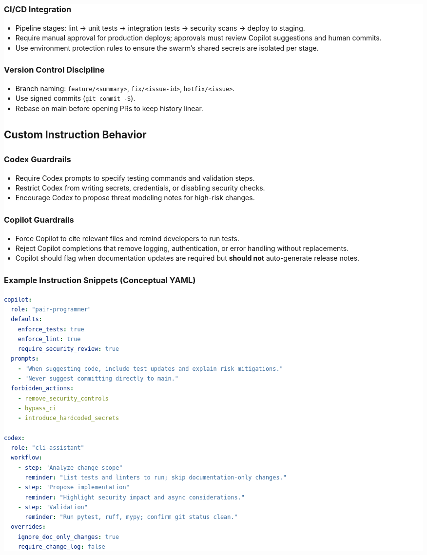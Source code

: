 ### CI/CD Integration
- Pipeline stages: lint → unit tests → integration tests → security scans → deploy to staging.
- Require manual approval for production deploys; approvals must review Copilot suggestions and human commits.
- Use environment protection rules to ensure the swarm’s shared secrets are isolated per stage.

### Version Control Discipline
- Branch naming: `feature/<summary>`, `fix/<issue-id>`, `hotfix/<issue>`.
- Use signed commits (`git commit -S`).
- Rebase on main before opening PRs to keep history linear.

## Custom Instruction Behavior
### Codex Guardrails
- Require Codex prompts to specify testing commands and validation steps.
- Restrict Codex from writing secrets, credentials, or disabling security checks.
- Encourage Codex to propose threat modeling notes for high-risk changes.

### Copilot Guardrails
- Force Copilot to cite relevant files and remind developers to run tests.
- Reject Copilot completions that remove logging, authentication, or error handling without replacements.
- Copilot should flag when documentation updates are required but **should not** auto-generate release notes.

### Example Instruction Snippets (Conceptual YAML)
```yaml
copilot:
  role: "pair-programmer"
  defaults:
    enforce_tests: true
    enforce_lint: true
    require_security_review: true
  prompts:
    - "When suggesting code, include test updates and explain risk mitigations."
    - "Never suggest committing directly to main."
  forbidden_actions:
    - remove_security_controls
    - bypass_ci
    - introduce_hardcoded_secrets

codex:
  role: "cli-assistant"
  workflow:
    - step: "Analyze change scope"
      reminder: "List tests and linters to run; skip documentation-only changes."
    - step: "Propose implementation"
      reminder: "Highlight security impact and async considerations."
    - step: "Validation"
      reminder: "Run pytest, ruff, mypy; confirm git status clean."
  overrides:
    ignore_doc_only_changes: true
    require_change_log: false
```
